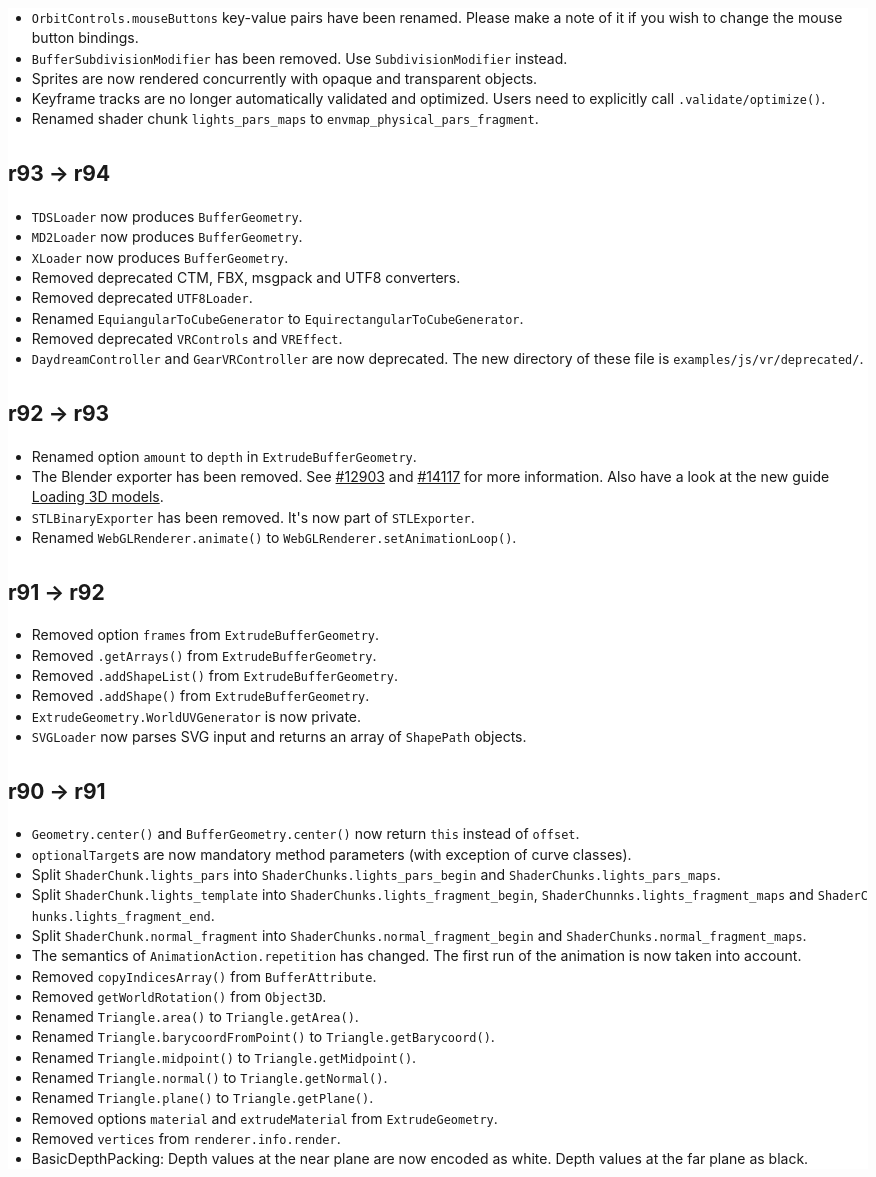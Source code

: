 - `OrbitControls.mouseButtons` key-value pairs have been renamed. Please make a note of it if you wish to change the mouse button bindings.
- `BufferSubdivisionModifier` has been removed. Use `SubdivisionModifier` instead.
- Sprites are now rendered concurrently with opaque and transparent objects.
- Keyframe tracks are no longer automatically validated and optimized. Users need to explicitly call `.validate/optimize()`.
- Renamed shader chunk `lights_pars_maps` to `envmap_physical_pars_fragment`.

## r93 → r94

- `TDSLoader` now produces `BufferGeometry`.
- `MD2Loader` now produces `BufferGeometry`.
- `XLoader` now produces `BufferGeometry`.
- Removed deprecated CTM, FBX, msgpack and UTF8 converters.
- Removed deprecated `UTF8Loader`.
- Renamed `EquiangularToCubeGenerator` to `EquirectangularToCubeGenerator`.
- Removed deprecated `VRControls` and `VREffect`.
- `DaydreamController` and `GearVRController` are now deprecated. The new directory of these file is `examples/js/vr/deprecated/`.

## r92 → r93

- Renamed option `amount` to `depth` in `ExtrudeBufferGeometry`.
- The Blender exporter has been removed. See [#12903](https://github.com/mrdoob/three.js/issues/12903) and [#14117](https://github.com/mrdoob/three.js/pull/14117) for more information. Also have a look at the new guide [Loading 3D models](https://rawgit.com/mrdoob/three.js/dev/docs/#manual/introduction/Loading-3D-models).
- `STLBinaryExporter` has been removed. It's now part of `STLExporter`.
- Renamed `WebGLRenderer.animate()` to `WebGLRenderer.setAnimationLoop()`.

## r91 → r92
- Removed option `frames` from `ExtrudeBufferGeometry`.
- Removed `.getArrays()` from `ExtrudeBufferGeometry`.
- Removed `.addShapeList()` from `ExtrudeBufferGeometry`.
- Removed `.addShape()` from `ExtrudeBufferGeometry`.
- `ExtrudeGeometry.WorldUVGenerator` is now private.
- `SVGLoader` now parses SVG input and returns an array of `ShapePath` objects.

## r90 → r91
- `Geometry.center()` and `BufferGeometry.center()` now return `this` instead of `offset`.
- `optionalTarget`s are now mandatory method parameters (with exception of curve classes).
- Split `ShaderChunk.lights_pars` into `ShaderChunks.lights_pars_begin` and `ShaderChunks.lights_pars_maps`.
- Split `ShaderChunk.lights_template` into `ShaderChunks.lights_fragment_begin`, `ShaderChunnks.lights_fragment_maps` and `ShaderChunks.lights_fragment_end`.
- Split `ShaderChunk.normal_fragment` into `ShaderChunks.normal_fragment_begin` and `ShaderChunks.normal_fragment_maps`.
- The semantics of `AnimationAction.repetition` has changed. The first run of the animation is now taken into account.
- Removed `copyIndicesArray()` from `BufferAttribute`.
- Removed `getWorldRotation()` from `Object3D`.
- Renamed `Triangle.area()` to `Triangle.getArea()`.
- Renamed `Triangle.barycoordFromPoint()` to `Triangle.getBarycoord()`.
- Renamed `Triangle.midpoint()` to `Triangle.getMidpoint()`.
- Renamed `Triangle.normal()` to `Triangle.getNormal()`.
- Renamed `Triangle.plane()` to `Triangle.getPlane()`.
- Removed options `material` and `extrudeMaterial` from `ExtrudeGeometry`.
- Removed `vertices` from `renderer.info.render`.
- BasicDepthPacking: Depth values at the near plane are now encoded as white. Depth values at the far plane as black.

